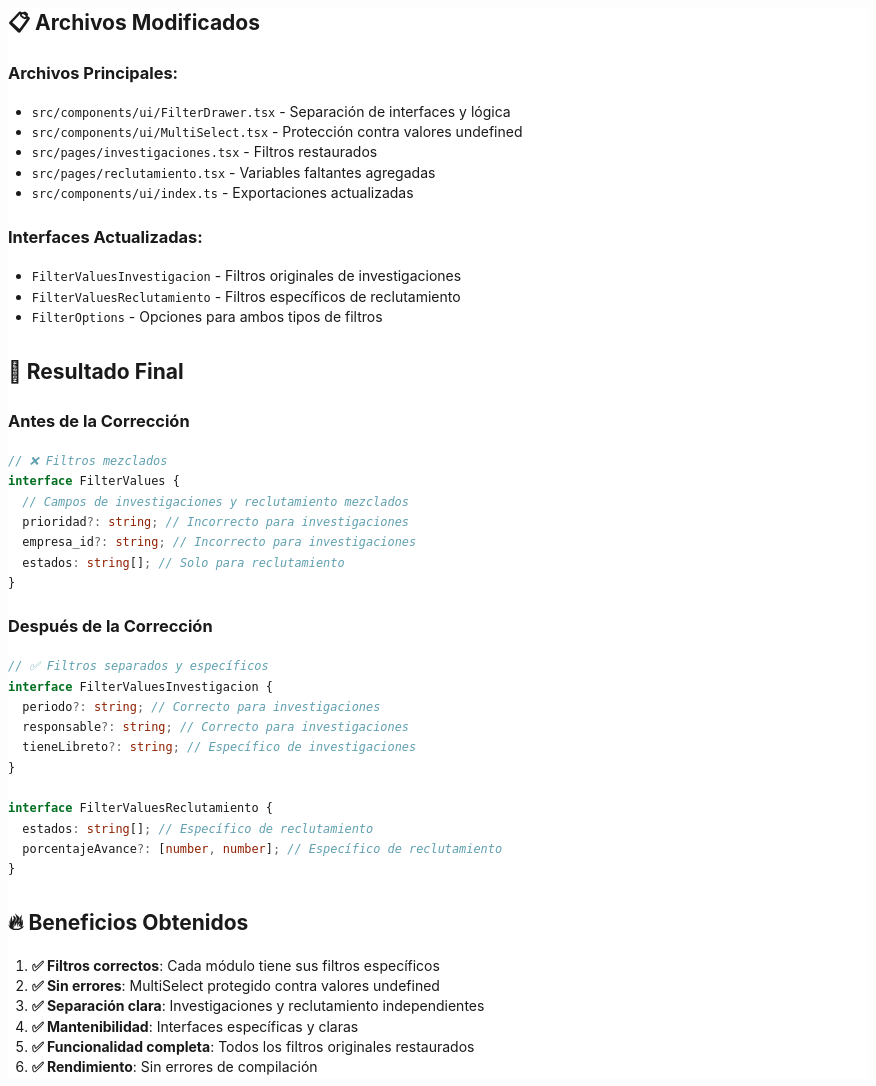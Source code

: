 ## 📋 Archivos Modificados

### **Archivos Principales:**
- `src/components/ui/FilterDrawer.tsx` - Separación de interfaces y lógica
- `src/components/ui/MultiSelect.tsx` - Protección contra valores undefined
- `src/pages/investigaciones.tsx` - Filtros restaurados
- `src/pages/reclutamiento.tsx` - Variables faltantes agregadas
- `src/components/ui/index.ts` - Exportaciones actualizadas

### **Interfaces Actualizadas:**
- `FilterValuesInvestigacion` - Filtros originales de investigaciones
- `FilterValuesReclutamiento` - Filtros específicos de reclutamiento
- `FilterOptions` - Opciones para ambos tipos de filtros

## 🎯 Resultado Final

### **Antes de la Corrección**
```typescript
// ❌ Filtros mezclados
interface FilterValues {
  // Campos de investigaciones y reclutamiento mezclados
  prioridad?: string; // Incorrecto para investigaciones
  empresa_id?: string; // Incorrecto para investigaciones
  estados: string[]; // Solo para reclutamiento
}
```

### **Después de la Corrección**
```typescript
// ✅ Filtros separados y específicos
interface FilterValuesInvestigacion {
  periodo?: string; // Correcto para investigaciones
  responsable?: string; // Correcto para investigaciones
  tieneLibreto?: string; // Específico de investigaciones
}

interface FilterValuesReclutamiento {
  estados: string[]; // Específico de reclutamiento
  porcentajeAvance?: [number, number]; // Específico de reclutamiento
}
```

## 🔥 Beneficios Obtenidos

1. **✅ Filtros correctos**: Cada módulo tiene sus filtros específicos
2. **✅ Sin errores**: MultiSelect protegido contra valores undefined
3. **✅ Separación clara**: Investigaciones y reclutamiento independientes
4. **✅ Mantenibilidad**: Interfaces específicas y claras
5. **✅ Funcionalidad completa**: Todos los filtros originales restaurados
6. **✅ Rendimiento**: Sin errores de compilación
